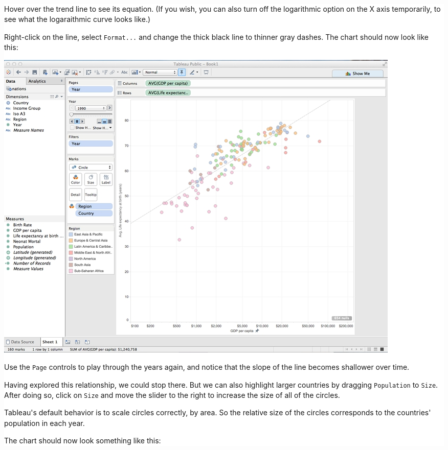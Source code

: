 Hover over the trend line to see its equation. (If you wish, you can also turn off the logarithmic option on the X axis temporarily, to see what the logaraithmic curve looks like.)

Right-click on the line, select `Format...` and change the thick black line to thinner gray dashes. The chart should now look like this:

![](./img/chcf_18a.jpg)

Use the `Page` controls to play through the years again, and notice that the slope of the line becomes shallower over time.

Having explored this relationship, we could stop there. But we can also highlight larger countries by dragging `Population` to `Size`. After doing so, click on `Size` and move the slider to the right to increase the size of all of the circles.

Tableau's default behavior is to scale circles correctly, by area. So the relative size of the circles corresponds to the countries' population in each year.

The chart should now look something like this:

